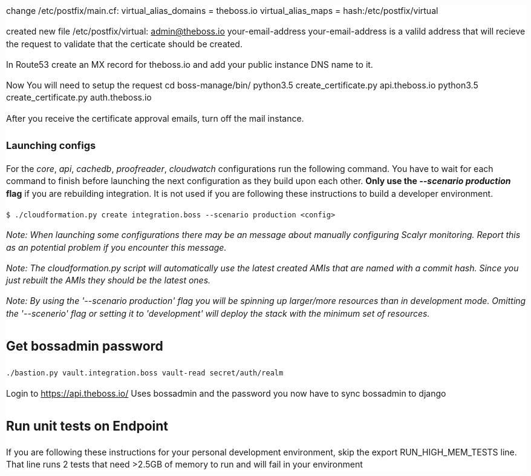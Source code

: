 change /etc/postfix/main.cf:
    virtual_alias_domains = theboss.io
    virtual_alias_maps = hash:/etc/postfix/virtual

created new file /etc/postfix/virtual:
    admin@theboss.io	your-email-address
your-email-address is a valild address that will recieve the request to
validate that the certicate should be created.

In Route53 create an MX record for theboss.io and add your public instance DNS name to it.

Now You will need to setup the request
cd boss-manage/bin/
python3.5 create_certificate.py api.theboss.io
python3.5 create_certificate.py auth.theboss.io

After you receive the certificate approval emails, turn off the mail instance.


### Launching configs

For the *core*, *api*, *cachedb*, *proofreader*, *cloudwatch* configurations
run the following command. You have to wait for each command to finish before
launching the next configuration as they build upon each other.  **Only use the
*--scenario production* flag** if you are rebuilding integration.  It is not used
if you are following these instructions to build a developer environment.
```shell
$ ./cloudformation.py create integration.boss --scenario production <config>
```

*Note: When launching some configurations there may be an message about manually
configuring Scalyr monitoring.  Report this as an potential problem if you
encounter this message.*

*Note: The cloudformation.py script will automatically use the latest created AMIs
that are named with a commit hash. Since you just rebuilt the AMIs they should be
the latest ones.*

*Note: By using the '--scenario production' flag you will be spinning up larger/more
resources than in development mode. Omitting the '--scenerio' flag or setting it to 'development'
will deploy the stack with the minimum set of resources.*

## Get bossadmin password
```shell
./bastion.py vault.integration.boss vault-read secret/auth/realm
```
Login to https://api.theboss.io/
Uses bossadmin and the password you now have to sync bossadmin to django

## Run unit tests on Endpoint 

If you are following these instructions for your personal development environment, skip the 
export RUN_HIGH_MEM_TESTS line.  That line runs 2 tests that need >2.5GB of memory
to run and will fail in your environment
